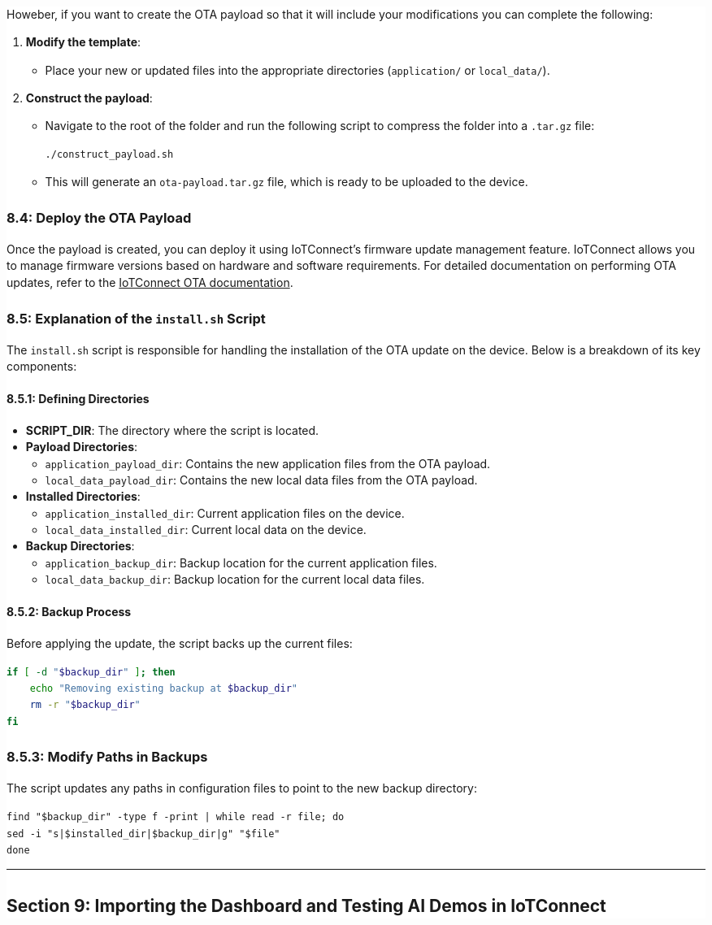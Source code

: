 Howeber, if you want to create the OTA payload so that it will include your modifications you can complete the following:

1. **Modify the template**:
   - Place your new or updated files into the appropriate directories (`application/` or `local_data/`).

2. **Construct the payload**:
   - Navigate to the root of the folder and run the following script to compress the folder into a `.tar.gz` file:
     ```bash
     ./construct_payload.sh
     ```
   - This will generate an `ota-payload.tar.gz` file, which is ready to be uploaded to the device.

### 8.4: Deploy the OTA Payload

Once the payload is created, you can deploy it using IoTConnect’s firmware update management feature. IoTConnect allows you to manage firmware versions based on hardware and software requirements. For detailed documentation on performing OTA updates, refer to the [IoTConnect OTA documentation](https://docs.iotconnect.io).

### 8.5: Explanation of the `install.sh` Script

The `install.sh` script is responsible for handling the installation of the OTA update on the device. Below is a breakdown of its key components:

#### 8.5.1: Defining Directories

- **SCRIPT_DIR**: The directory where the script is located.
- **Payload Directories**:
  - `application_payload_dir`: Contains the new application files from the OTA payload.
  - `local_data_payload_dir`: Contains the new local data files from the OTA payload.
- **Installed Directories**:
  - `application_installed_dir`: Current application files on the device.
  - `local_data_installed_dir`: Current local data on the device.
- **Backup Directories**:
  - `application_backup_dir`: Backup location for the current application files.
  - `local_data_backup_dir`: Backup location for the current local data files.

#### 8.5.2: Backup Process

Before applying the update, the script backs up the current files:

```bash
if [ -d "$backup_dir" ]; then
    echo "Removing existing backup at $backup_dir"
    rm -r "$backup_dir"
fi
```
### 8.5.3: Modify Paths in Backups
The script updates any paths in configuration files to point to the new backup directory:
```
find "$backup_dir" -type f -print | while read -r file; do
sed -i "s|$installed_dir|$backup_dir|g" "$file"
done
```
--- 
## Section 9: Importing the Dashboard and Testing AI Demos in IoTConnect
